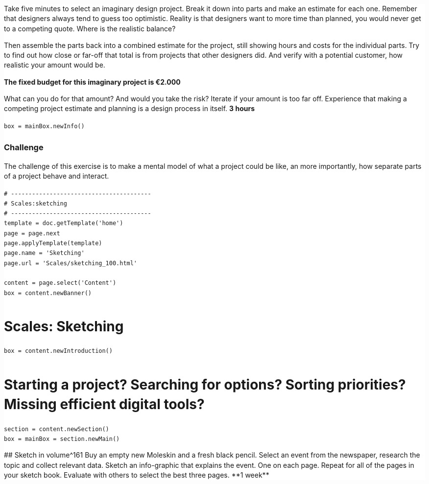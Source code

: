 Take five minutes to select an imaginary design project. Break it down into parts and make an estimate for each one. Remember that designers always tend to guess too optimistic. Reality is that designers want to more time than planned, you would never get to a competing quote. Where is the realistic balance?

Then assemble the parts back into a combined estimate for the project, still showing hours and costs for the individual parts. Try to find out how close or far-off that total is from projects that other designers did. And verify with a potential customer, how realistic your amount would be.

**The fixed budget for this imaginary project is €2.000**

What can you do for that amount? And would you take the risk? Iterate if your amount is too far off. Experience that making a competing project estimate and planning is a design process in itself. **3 hours**

~~~
box = mainBox.newInfo()
~~~
### Challenge
The challenge of this exercise is to make a mental model of what a project could be like, an more importantly, how separate parts of a project behave and interact. 

~~~
# ----------------------------------------
# Scales:sketching
# ----------------------------------------
template = doc.getTemplate('home')
page = page.next
page.applyTemplate(template)  
page.name = 'Sketching'
page.url = 'Scales/sketching_100.html'

content = page.select('Content')
box = content.newBanner()
~~~
# Scales: Sketching

~~~
box = content.newIntroduction()
~~~
# Starting a project? Searching for options? Sorting priorities? Missing efficient digital tools? 
~~~
section = content.newSection()
box = mainBox = section.newMain()
~~~

<a name="Scale161"/>
## Sketch in volume^161
Buy an empty new Moleskin and a fresh black pencil. Select an event from the newspaper, research the topic and collect relevant data. Sketch an info-graphic that explains the event. One on each page. Repeat for all of the pages in your sketch book. Evaluate with others to select the best three pages. **1 week**
